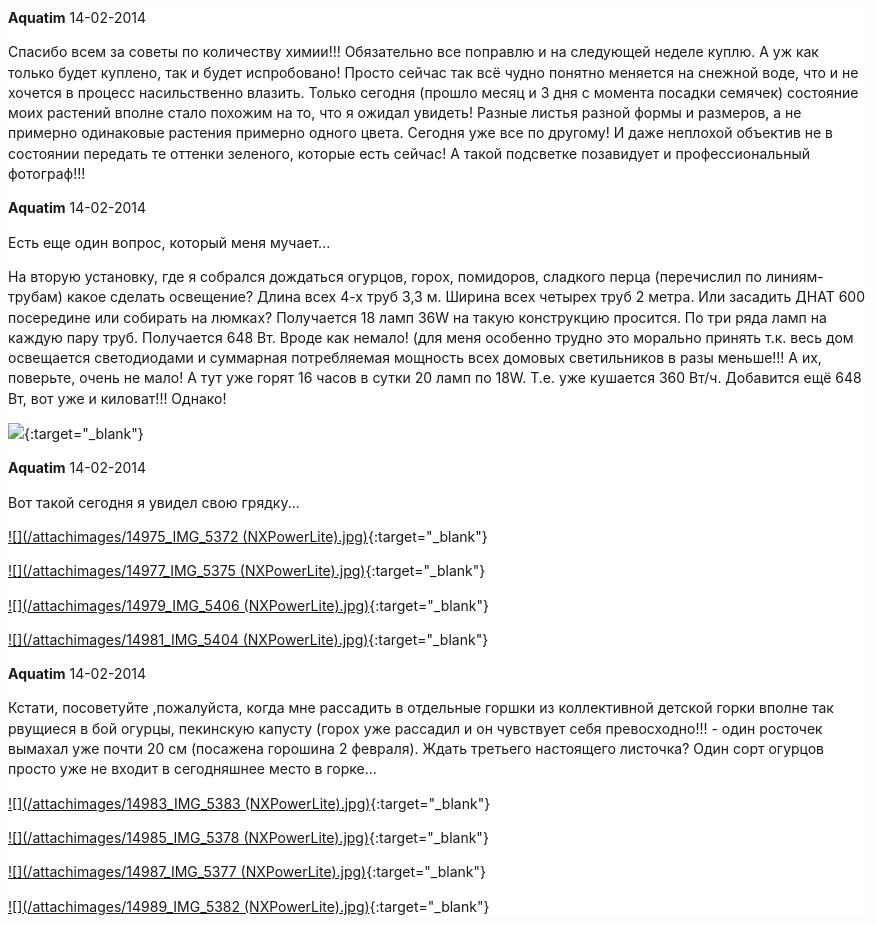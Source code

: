 **Aquatim** 14-02-2014

Спасибо всем за советы по количеству химии!!! Обязательно все поправлю и на следующей неделе куплю. А уж как только будет куплено, так и будет испробовано! Просто сейчас так всё чудно понятно меняется на снежной воде, что и не хочется в процесс насильственно влазить. Только сегодня (прошло месяц и 3 дня с момента посадки семячек) состояние моих растений вполне стало похожим на то, что я ожидал увидеть! Разные листья разной формы и размеров, а не примерно одинаковые растения примерно одного цвета. Сегодня уже все по другому! И даже неплохой объектив не в состоянии передать те оттенки зеленого, которые есть сейчас! А такой подсветке позавидует и профессиональный фотограф!!!


**Aquatim** 14-02-2014

Есть еще один вопрос, который меня мучает...

На вторую установку, где я собрался дождаться огурцов, горох, помидоров, сладкого перца (перечислил по линиям-трубам) какое сделать освещение? Длина всех 4-х труб 3,3 м. Ширина всех четырех труб 2 метра. Или засадить ДНАТ 600 посередине или собирать на люмках? Получается 18 ламп 36W на такую конструкцию просится. По три ряда ламп на каждую пару труб. Получается 648 Вт. Вроде как немало! (для меня особенно трудно это морально принять т.к. весь дом освещается светодиодами и суммарная потребляемая мощность всех домовых светильников в разы меньше!!! А их, поверьте, очень не мало! А тут уже горят 16 часов в сутки 20 ламп по 18W. Т.е. уже кушается 360 Вт/ч. Добавится ещё 648 Вт, вот уже и киловат!!! Однако!

[![](/attachimages/14973_IMG_4734.jpg)](https://t.me/ponics_ru_files/11847){:target="_blank"}

**Aquatim** 14-02-2014

Вот такой сегодня я увидел свою грядку... 

[![](/attachimages/14975_IMG_5372 (NXPowerLite).jpg)](https://t.me/ponics_ru_files/11848){:target="_blank"}

[![](/attachimages/14977_IMG_5375 (NXPowerLite).jpg)](https://t.me/ponics_ru_files/11849){:target="_blank"}

[![](/attachimages/14979_IMG_5406 (NXPowerLite).jpg)](https://t.me/ponics_ru_files/11850){:target="_blank"}

[![](/attachimages/14981_IMG_5404 (NXPowerLite).jpg)](https://t.me/ponics_ru_files/11851){:target="_blank"}

**Aquatim** 14-02-2014

Кстати, посоветуйте ,пожалуйста, когда мне рассадить в отдельные горшки из коллективной детской горки вполне так рвущиеся в бой огурцы, пекинскую капусту (горох уже рассадил и он чувствует себя превосходно!!! - один росточек вымахал уже почти 20 см (посажена горошина 2 февраля). Ждать третьего настоящего листочка? Один сорт огурцов просто уже не входит в сегодняшнее место в горке... 

[![](/attachimages/14983_IMG_5383 (NXPowerLite).jpg)](https://t.me/ponics_ru_files/11852){:target="_blank"}

[![](/attachimages/14985_IMG_5378 (NXPowerLite).jpg)](https://t.me/ponics_ru_files/11853){:target="_blank"}

[![](/attachimages/14987_IMG_5377 (NXPowerLite).jpg)](https://t.me/ponics_ru_files/11854){:target="_blank"}

[![](/attachimages/14989_IMG_5382 (NXPowerLite).jpg)](https://t.me/ponics_ru_files/11855){:target="_blank"}
